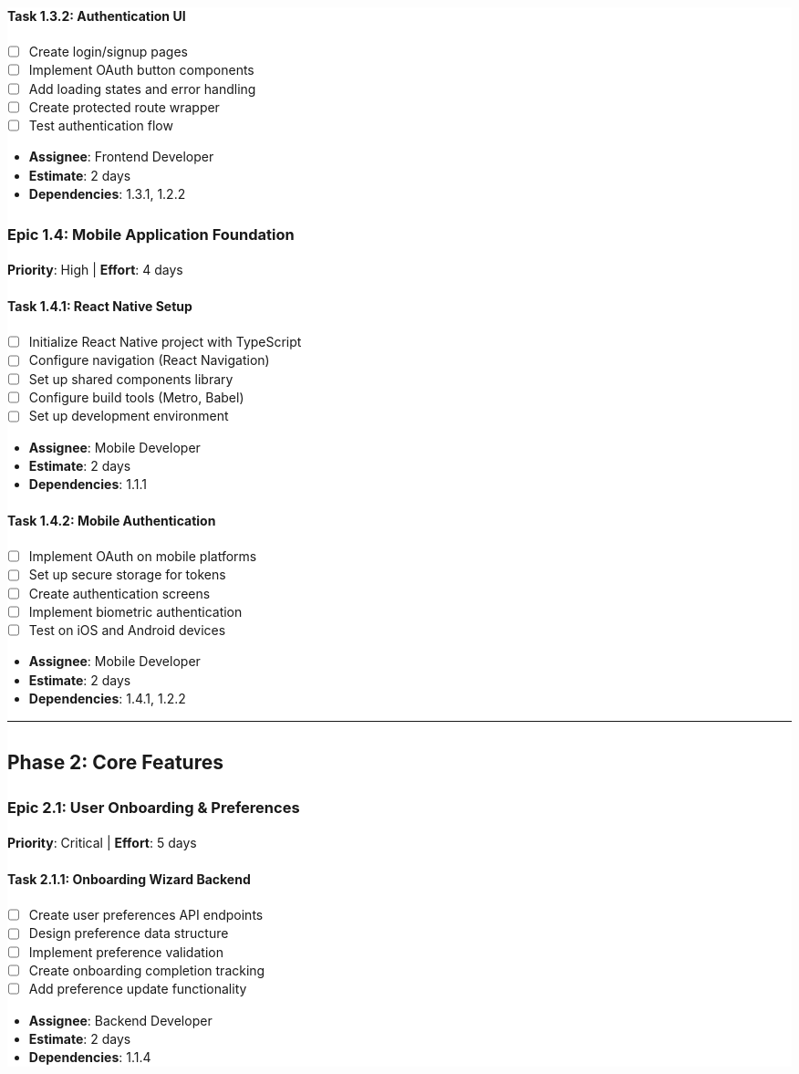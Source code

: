 #### Task 1.3.2: Authentication UI
- [ ] Create login/signup pages
- [ ] Implement OAuth button components
- [ ] Add loading states and error handling
- [ ] Create protected route wrapper
- [ ] Test authentication flow
- **Assignee**: Frontend Developer
- **Estimate**: 2 days
- **Dependencies**: 1.3.1, 1.2.2

### Epic 1.4: Mobile Application Foundation
**Priority**: High | **Effort**: 4 days

#### Task 1.4.1: React Native Setup
- [ ] Initialize React Native project with TypeScript
- [ ] Configure navigation (React Navigation)
- [ ] Set up shared components library
- [ ] Configure build tools (Metro, Babel)
- [ ] Set up development environment
- **Assignee**: Mobile Developer
- **Estimate**: 2 days
- **Dependencies**: 1.1.1

#### Task 1.4.2: Mobile Authentication
- [ ] Implement OAuth on mobile platforms
- [ ] Set up secure storage for tokens
- [ ] Create authentication screens
- [ ] Implement biometric authentication
- [ ] Test on iOS and Android devices
- **Assignee**: Mobile Developer
- **Estimate**: 2 days
- **Dependencies**: 1.4.1, 1.2.2

---

## Phase 2: Core Features

### Epic 2.1: User Onboarding & Preferences
**Priority**: Critical | **Effort**: 5 days

#### Task 2.1.1: Onboarding Wizard Backend
- [ ] Create user preferences API endpoints
- [ ] Design preference data structure
- [ ] Implement preference validation
- [ ] Create onboarding completion tracking
- [ ] Add preference update functionality
- **Assignee**: Backend Developer
- **Estimate**: 2 days
- **Dependencies**: 1.1.4
